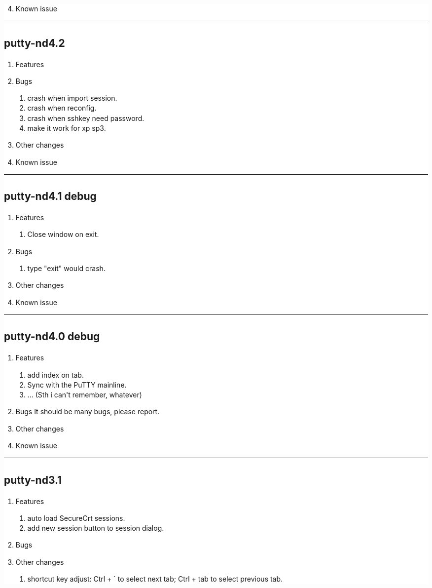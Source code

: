 4. Known issue

--------------------------------
putty-nd4.2
--------------------------------
1. Features
2. Bugs
	1. crash when import session.
	2. crash when reconfig.
	3. crash when sshkey need password.
	4. make it work for xp sp3.

3. Other changes
	
4. Known issue

--------------------------------
putty-nd4.1 debug
--------------------------------
1. Features
	1. Close window on exit.

2. Bugs
	1. type "exit" would crash.

3. Other changes
	
4. Known issue

--------------------------------
putty-nd4.0 debug
--------------------------------
1. Features
	1. add index on tab.
	2. Sync with the PuTTY mainline.
	3. ... (Sth i can't remember, whatever)

2. Bugs
	It should be many bugs, please report.

3. Other changes
	
4. Known issue

--------------------------------
putty-nd3.1
--------------------------------
1. Features
	1. auto load SecureCrt sessions.
	2. add new session button to session dialog.

2. Bugs

3. Other changes
	1. shortcut key adjust: Ctrl + ` to select next tab; Ctrl + tab to select previous tab.
	